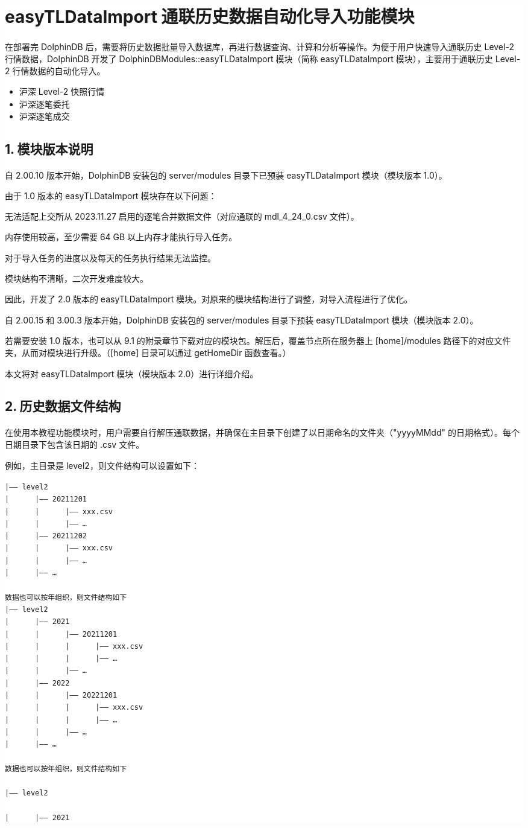# easyTLDataImport 通联历史数据自动化导入功能模块

在部署完 DolphinDB 后，需要将历史数据批量导入数据库，再进行数据查询、计算和分析等操作。为便于用户快速导入通联历史 Level-2 行情数据，DolphinDB 开发了 DolphinDBModules::easyTLDataImport 模块（简称 easyTLDataImport 模块），主要用于通联历史 Level-2 行情数据的自动化导入。

* 沪深 Level-2 快照行情
* 沪深逐笔委托
* 沪深逐笔成交

## 1. 模块版本说明

自 2.00.10 版本开始，DolphinDB 安装包的 server/modules 目录下已预装 easyTLDataImport 模块（模块版本 1.0）。

由于 1.0 版本的 easyTLDataImport 模块存在以下问题：

无法适配上交所从 2023.11.27 启用的逐笔合并数据文件（对应通联的 mdl\_4\_24\_0.csv 文件）。

内存使用较高，至少需要 64 GB 以上内存才能执行导入任务。

对于导入任务的进度以及每天的任务执行结果无法监控。

模块结构不清晰，二次开发难度较大。

因此，开发了 2.0 版本的 easyTLDataImport 模块。对原来的模块结构进行了调整，对导入流程进行了优化。

自 2.00.15 和 3.00.3 版本开始，DolphinDB 安装包的 server/modules 目录下预装 easyTLDataImport 模块（模块版本 2.0）。

若需要安装 1.0 版本，也可以从 9.1 的附录章节下载对应的模块包。解压后，覆盖节点所在服务器上 [home]/modules 路径下的对应文件夹，从而对模块进行升级。（[home] 目录可以通过 getHomeDir 函数查看。）

本文将对 easyTLDataImport 模块（模块版本 2.0）进行详细介绍。

## 2. 历史数据文件结构

在使用本教程功能模块时，用户需要自行解压通联数据，并确保在主目录下创建了以日期命名的文件夹（"yyyyMMdd" 的日期格式）。每个日期目录下包含该日期的 .csv 文件。

例如，主目录是 level2，则文件结构可以设置如下：

```
|—— level2
|      |—— 20211201
|      |      |—— xxx.csv
|      |      |—— …
|      |—— 20211202
|      |      |—— xxx.csv
|      |      |—— …
|      |—— …

数据也可以按年组织，则文件结构如下
|—— level2
|      |—— 2021
|      |      |—— 20211201
|      |      |      |—— xxx.csv
|      |      |      |—— …
|      |      |—— …
|      |—— 2022
|      |      |—— 20221201
|      |      |      |—— xxx.csv
|      |      |      |—— …
|      |      |—— …
|      |—— …

数据也可以按年组织，则文件结构如下

|—— level2

|      |—— 2021

```